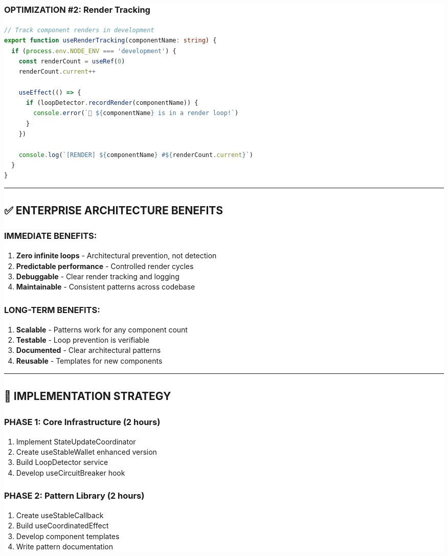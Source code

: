 ### **OPTIMIZATION #2: Render Tracking**
```typescript
// Track component renders in development
export function useRenderTracking(componentName: string) {
  if (process.env.NODE_ENV === 'development') {
    const renderCount = useRef(0)
    renderCount.current++
    
    useEffect(() => {
      if (loopDetector.recordRender(componentName)) {
        console.error(`🚨 ${componentName} is in a render loop!`)
      }
    })
    
    console.log(`[RENDER] ${componentName} #${renderCount.current}`)
  }
}
```

---

## ✅ ENTERPRISE ARCHITECTURE BENEFITS

### **IMMEDIATE BENEFITS:**
1. **Zero infinite loops** - Architectural prevention, not detection
2. **Predictable performance** - Controlled render cycles
3. **Debuggable** - Clear render tracking and logging
4. **Maintainable** - Consistent patterns across codebase

### **LONG-TERM BENEFITS:**
1. **Scalable** - Patterns work for any component count
2. **Testable** - Loop prevention is verifiable
3. **Documented** - Clear architectural patterns
4. **Reusable** - Templates for new components

---

## 🚀 IMPLEMENTATION STRATEGY

### **PHASE 1: Core Infrastructure (2 hours)**
1. Implement StateUpdateCoordinator
2. Create useStableWallet enhanced version
3. Build LoopDetector service
4. Develop useCircuitBreaker hook

### **PHASE 2: Pattern Library (2 hours)**
1. Create useStableCallback
2. Build useCoordinatedEffect
3. Develop component templates
4. Write pattern documentation
